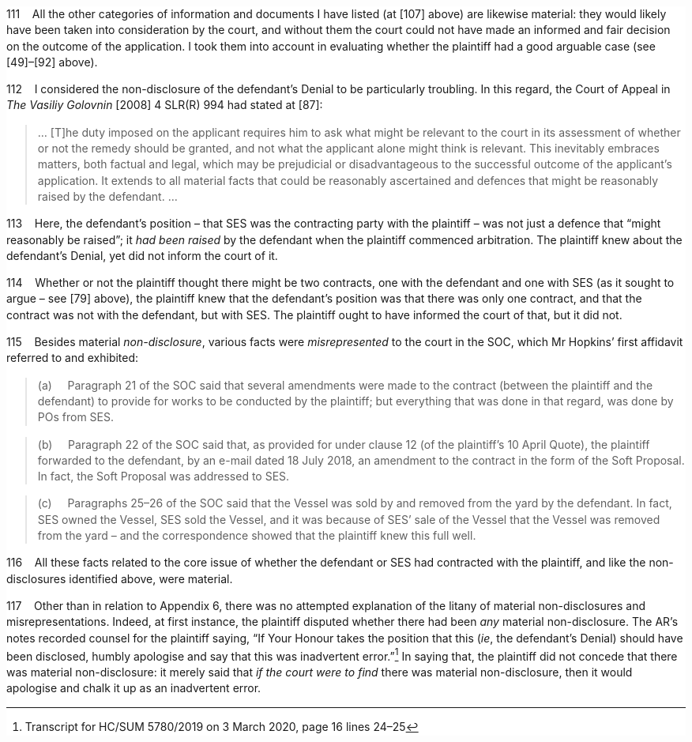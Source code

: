 111    All the other categories of information and documents I have listed (at \[107\] above) are likewise material: they would likely have been taken into consideration by the court, and without them the court could not have made an informed and fair decision on the outcome of the application. I took them into account in evaluating whether the plaintiff had a good arguable case (see \[49\]–\[92\] above).

112    I considered the non-disclosure of the defendant’s Denial to be particularly troubling. In this regard, the Court of Appeal in _The Vasiliy Golovnin_ <span class="citation">\[2008\] 4 SLR(R) 994</span> had stated at \[87\]:

> … \[T\]he duty imposed on the applicant requires him to ask what might be relevant to the court in its assessment of whether or not the remedy should be granted, and not what the applicant alone might think is relevant. This inevitably embraces matters, both factual and legal, which may be prejudicial or disadvantageous to the successful outcome of the applicant’s application. It extends to all material facts that could be reasonably ascertained and defences that might be reasonably raised by the defendant. …

113    Here, the defendant’s position – that SES was the contracting party with the plaintiff – was not just a defence that “might reasonably be raised”; it _had been raised_ by the defendant when the plaintiff commenced arbitration. The plaintiff knew about the defendant’s Denial, yet did not inform the court of it.

114    Whether or not the plaintiff thought there might be two contracts, one with the defendant and one with SES (as it sought to argue – see \[79\] above), the plaintiff knew that the defendant’s position was that there was only one contract, and that the contract was not with the defendant, but with SES. The plaintiff ought to have informed the court of that, but it did not.

115    Besides material _non-disclosure_, various facts were _misrepresented_ to the court in the SOC, which Mr Hopkins’ first affidavit referred to and exhibited:

> (a)     Paragraph 21 of the SOC said that several amendments were made to the contract (between the plaintiff and the defendant) to provide for works to be conducted by the plaintiff; but everything that was done in that regard, was done by POs from SES.

> (b)     Paragraph 22 of the SOC said that, as provided for under clause 12 (of the plaintiff’s 10 April Quote), the plaintiff forwarded to the defendant, by an e-mail dated 18 July 2018, an amendment to the contract in the form of the Soft Proposal. In fact, the Soft Proposal was addressed to SES.

> (c)     Paragraphs 25–26 of the SOC said that the Vessel was sold by and removed from the yard by the defendant. In fact, SES owned the Vessel, SES sold the Vessel, and it was because of SES’ sale of the Vessel that the Vessel was removed from the yard – and the correspondence showed that the plaintiff knew this full well.

116    All these facts related to the core issue of whether the defendant or SES had contracted with the plaintiff, and like the non-disclosures identified above, were material.

117    Other than in relation to Appendix 6, there was no attempted explanation of the litany of material non-disclosures and misrepresentations. Indeed, at first instance, the plaintiff disputed whether there had been _any_ material non-disclosure. The AR’s notes recorded counsel for the plaintiff saying, “If Your Honour takes the position that this (_ie_, the defendant’s Denial) should have been disclosed, humbly apologise and say that this was inadvertent error.”[^89] In saying that, the plaintiff did not concede that there was material non-disclosure: it merely said that _if the court were to find_ there was material non-disclosure, then it would apologise and chalk it up as an inadvertent error.


[^1]: Affidavit of Mr Paul David Hopkins (“Mr Hopkins”) dated 10 October 2019, pages 13, 23-28
[^2]: Statement of Claim (Amendment No 1) (“Amended SOC”) paras 3-27
[^3]: Amended SOC paras 7, 9
[^4]: Affidavit of Thomas Chapman (“Mr Chapman”) dated 15 November 2019, pages 227-228; Mr Hopkins’ affidavit dated 10 October 2019 pages 46-60
[^5]: Mr Hopkins’ affidavit dated 10 October 2019, page 70
[^6]: Mr Hopkins’ affidavit dated 10 October 2019, pages 23-28 at page 25, S/No 12
[^7]: Mr Chapman’s affidavit dated 15 November 2019, pages 42-127
[^8]: Mr Chapman’s affidavit dated 15 November 2019, pages 129, 271
[^9]: Mr Chapman’s affidavit dated 15 November 2019, pages 128-226
[^10]: Amended SOC para 6
[^11]: Mr Chapman’s affidavit dated 15 November 2019, page 226
[^12]: Mr Hopkins’ affidavit dated 10 October 2019, pages 46-60
[^13]: Mr Chapman’s affidavit dated 15 November 2019, page 229
[^14]: Mr Chapman’s affidavit dated 15 November 2019, pages 227-228
[^15]: Mr Chapman’s affidavit dated 15 November 2019, page 227
[^16]: Mr Chapman’s affidavit dated 15 November 2019, page 235
[^17]: Mr Chapman’s affidavit dated 15 November 2019, pages 244-263
[^18]: Mr Chapman’s affidavit dated 15 November 2019, pages 244, 255-263
[^19]: Mr Chapman’s affidavit dated 15 November 2019, pages 244, 253-254
[^20]: Mr Chapman’s affidavit dated 15 November 2019, page 264
[^21]: Mr Chapman’s affidavit dated 15 November 2019, pages 296-303
[^22]: Mr Chapman’s affidavit dated 15 November 2019, pages 307-309
[^23]: Mr Chapman’s affidavit dated 15 November 2019, pages 306-307
[^24]: Mr Chapman’s affidavit dated 15 November 2019, pages 305-306
[^25]: Mr Hopkins’ affidavit dated 10 October 2019, page 70
[^26]: Mr Chapman’s affidavit dated 15 November 2019, page 304
[^27]: Mr Chapman’s affidavit dated 15 November 2019, pages 319-337
[^28]: Mr Chapman’s affidavit dated 19 June 2020, pages 62-63 and 65
[^29]: Mr Chapman’s affidavit dated 19 June 2020, pages 62, 80-110
[^30]: Mr Chapman’s affidavit dated 19 June 2020, page 80
[^31]: Mr Chapman’s affidavit dated 15 November 2019, pages 338-349
[^32]: Mr Chapman’s affidavit dated 15 November 2019, page 339
[^33]: Mr Chapman’s affidavit dated 15 November 2019, pages 342-349
[^34]: Mr Chapman’s affidavit dated 15 November 2019, page 341
[^35]: Mr Chapman’s affidavit dated 15 November 2019, page 339
[^36]: _Supra_, note 33
[^37]: Mr Chapman’s affidavit dated 15 November 2019, paras 15, 18, 20
[^38]: Mr Hopkins’ affidavit dated 20 January 2020, para 15
[^39]: Mr Chapman’s affidavit dated 15 November 2019, page 350
[^40]: Mr Chapman’s affidavit dated 15 November 2019, para 14(k) and pages 338-349
[^41]: Mr Chapman’s affidavit dated 15 November 2019, para 18 and pages 353-356
[^42]: Mr Chapman’s affidavit dated 15 November 2019, pages 357-359
[^43]: Mr Chapman’s affidavit dated 15 November 2019, page 360
[^44]: Mr Chapman’s affidavit dated 15 November 2019, para 18
[^45]: Mr Chapman’s affidavit dated 15 November 2019, para 20 and pages 361-385
[^46]: Mr Chapman’s affidavit dated 15 November 2019, para 20
[^47]: Mr Chapman’s affidavit dated 15 November 2019, page 379
[^48]: Mr Chapman’s affidavit dated 19 June 2020, para 30(a); Mr Hopkins’ affidavit dated 10 October 2019, page 52
[^49]: Mr Hopkins’ affidavit dated 24 March 2020, page 368
[^50]: Mr Hopkins’ affidavit dated 24 March 2020, page 370
[^51]: Mr Hopkins’ affidavit dated 24 March 2020, page 369
[^52]: Mr Hopkins’ affidavit dated 24 March 2020, pages 434-440
[^53]: Mr Hopkins’ affidavit dated 24 March 2020, page 435
[^54]: Mr Hopkins’ affidavit dated 24 March 2020, page 433
[^55]: Mr Hopkins’ affidavit dated 24 March 2020, pages 444-445
[^56]: Mr Hopkins’ affidavit dated 24 March 2020, page 444
[^57]: Mr Hopkins’ affidavit dated 24 March 2020, pages 442-443
[^58]: Mr Hopkins’ affidavit dated 24 March 2020, page 442
[^59]: Notice of arbitration – Mr Chapman’s affidavit dated 15 November 2019, pages 386-392
[^60]: Mr Chapman’s affidavit dated 15 November 2019, page 388 para 6
[^61]: Mr Chapman’s affidavit dated 15 November 2019, page 389 para 7
[^62]: Mr Chapman’s affidavit dated 15 November 2019, pages 391-392 paras 17-21
[^63]: Mr Chapman’s affidavit dated 15 November 2019, page 389 para 8
[^64]: Mr Chapman’s affidavit dated 15 November 2019, pages 393-394
[^65]: Mr Chapman’s affidavit dated 15 November 2019, pages 395
[^66]: HC/SUM 5063/2019, Mr Hopkins’ affidavit dated 10 October 2019, paras 15-25
[^67]: SOC para 6, Mr Hopkins’ affidavit dated 10 October 2019, paras 11-12
[^68]: Mr Hopkins’ affidavit dated 24 March 2020, pages 442-443
[^69]: Mr Chapman’s affidavit dated 15 November 2019, pages 309-310
[^70]: Mr Hopkins’ affidavit dated 24 March 2020, page 444
[^71]: Mr Hopkins’ affidavit dated 24 March 2020, pages 47-131
[^72]: Mr Hopkins’ affidavit dated 24 March 2020, page 48
[^73]: Mr Chapman’s affidavit dated 15 November 2019, pages 43-127 at 50-127
[^74]: Mr Hopkins’ affidavit dated 10 October 2019, pages 11-28 at 13 and 25
[^75]: Mr Chapman’s affidavit dated 15 November 2019, pages 128-226
[^76]: Mr Chapman’s affidavit dated 15 November 2019, pages 128-226 at 215
[^77]: Mr Chapman’s affidavit dated 15 November 2019, pages 255-263
[^78]: Mr Chapman’s affidavit dated 19 June 2020, page 39
[^79]: Mr Chapman’s affidavit dated 19 June 2020, page 46
[^80]: Mr Chapman’s affidavit dated 15 November 2019, page 388 para 6
[^81]: Mr Chapman’s affidavit dated 19 June 2020, para 43(b)
[^82]: Mr Chapman’s affidavit dated 15 November 2019, para 16
[^83]: Mr Chapman’s affidavit dated 6 February 2020, para 13
[^84]: Mr Chapman’s affidavit dated 15 November 2019
[^85]: Mr Chapman’s affidavit dated 15 November 2019, pages 376-378 at 377
[^86]: Mr Hopkins’ affidavit dated 10 October 2019
[^87]: Mr Chapman’s affidavit dated 15 November 2019, pages 244-263
[^88]: Mr Hopkins’ affidavit dated 20 January 2020, para 109 and pages 475-477
[^89]: Transcript for HC/SUM 5780/2019 on 3 March 2020, page 16 lines 24–25
[^90]: Mr Hopkins’ affidavit dated 10 October 2019, pages 23-28 at 25, S/No 12